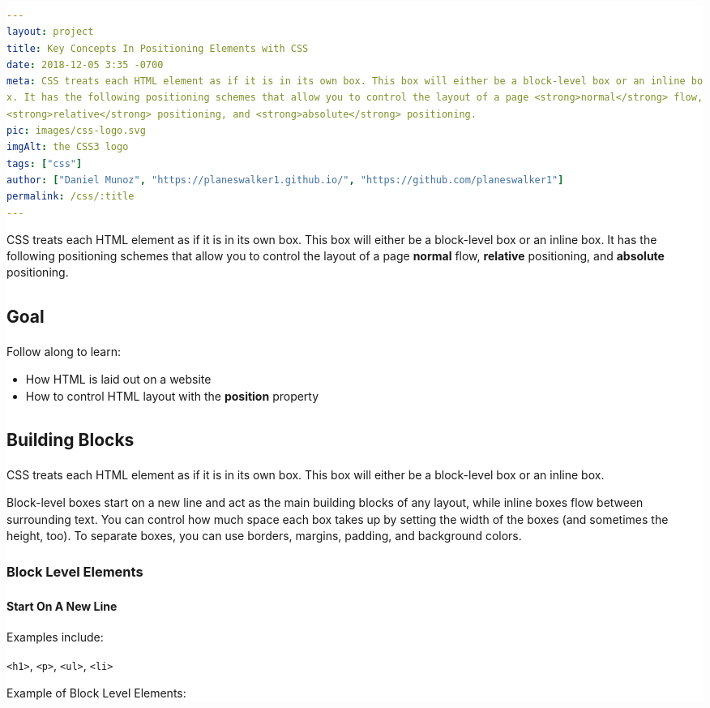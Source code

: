 ```yaml
---
layout: project
title: Key Concepts In Positioning Elements with CSS
date: 2018-12-05 3:35 -0700
meta: CSS treats each HTML element as if it is in its own box. This box will either be a block-level box or an inline box. It has the following positioning schemes that allow you to control the layout of a page <strong>normal</strong> flow, <strong>relative</strong> positioning, and <strong>absolute</strong> positioning.
pic: images/css-logo.svg
imgAlt: the CSS3 logo
tags: ["css"]
author: ["Daniel Munoz", "https://planeswalker1.github.io/", "https://github.com/planeswalker1"]
permalink: /css/:title
---
```


CSS treats each HTML element as if it is in its own box. This box will either be a block-level box or an inline box. It has the following positioning schemes that allow you to control the layout of a page <strong>normal</strong> flow, <strong>relative</strong> positioning, and <strong>absolute</strong> positioning.

## Goal

Follow along to learn:

* How HTML is laid out on a website
* How to control HTML layout with the <strong>position</strong> property

## Building Blocks

CSS treats each HTML element as if it is in its own box. This box will either be a block-level box or an inline box.

Block-level boxes start on a new line and act as the main building blocks of any layout, while inline boxes flow between surrounding text. You can control how much space each box takes up by setting the width of the boxes (and sometimes the height, too). To separate boxes, you can use borders, margins, padding, and background colors.

### Block Level Elements

#### Start On A New Line

Examples include:

<code class="highlight__code">&lt;h1&gt;</code>, <code class="highlight__code">&lt;p&gt;</code>, <code class="highlight__code">&lt;ul&gt;</code>, <code class="highlight__code">&lt;li&gt;</code>

<p class="highlight__file-desc">Example of Block Level Elements:</p>

<style>
  .block__heading {
    color: unset !important;
    font-size: unset !important;
    text-align: unset !important;
    width: 50% !important;
  }

